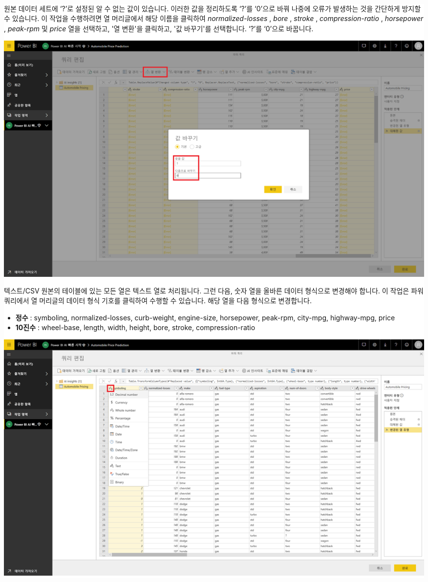 원본 데이터 세트에 ‘?’로 설정된 알 수 없는 값이 있습니다.  이러한 값을 정리하도록 ‘?’를 ‘0’으로 바꿔 나중에 오류가 발생하는 것을 간단하게 방지할 수 있습니다.  이 작업을 수행하려면 열 머리글에서 해당 이름을 클릭하여 *normalized-losses* , *bore* , *stroke* , *compression-ratio* , *horsepower* , *peak-rpm* 및 *price* 열을 선택하고, '열 변환'을 클릭하고, '값 바꾸기'를 선택합니다.  ‘?’를 ‘0’으로 바꿉니다.

![값 바꾸기](media/service-tutorial-invoke-machine-learning-model/tutorial-invoke-machine-learning-model_10.png)

텍스트/CSV 원본의 테이블에 있는 모든 열은 텍스트 열로 처리됩니다.  그런 다음, 숫자 열을 올바른 데이터 형식으로 변경해야 합니다.  이 작업은 파워 쿼리에서 열 머리글의 데이터 형식 기호를 클릭하여 수행할 수 있습니다.  해당 열을 다음 형식으로 변경합니다.

- **정수** : symboling, normalized-losses, curb-weight, engine-size, horsepower, peak-rpm, city-mpg, highway-mpg, price
- **10진수** : wheel-base, length, width, height, bore, stroke, compression-ratio

![열 변경](media/service-tutorial-invoke-machine-learning-model/tutorial-invoke-machine-learning-model_11.png)
